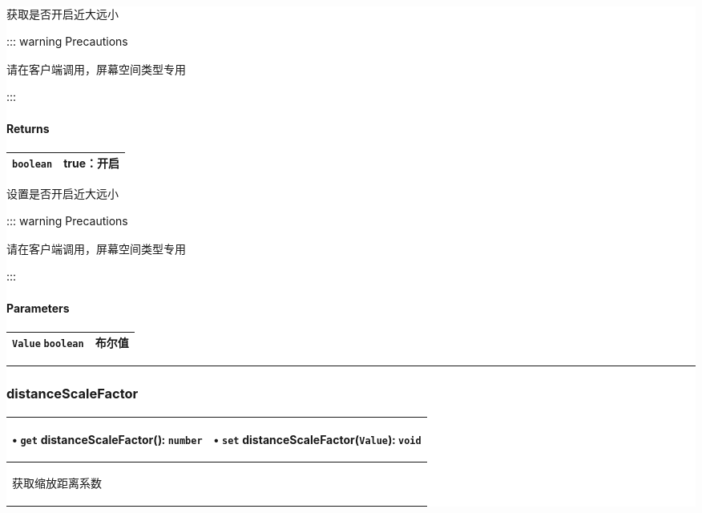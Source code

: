 
获取是否开启近大远小

::: warning Precautions

请在客户端调用，屏幕空间类型专用

:::

#### Returns

| `boolean` | true：开启 |
| :------ | :------ |


</td>
<td style="text-align: left">


设置是否开启近大远小

::: warning Precautions

请在客户端调用，屏幕空间类型专用

:::

#### Parameters

| `Value` `boolean` | 布尔值 |
| :------ | :------ |



</td>
</tr></tbody>
</table>

___

### distanceScaleFactor <Score text="distanceScaleFactor" /> 

<table class="get-set-table">
<thead><tr>
<th style="text-align: left">

• `get` **distanceScaleFactor**(): `number`

</th>
<th style="text-align: left">

• `set` **distanceScaleFactor**(`Value`): `void`

</th>
</tr></thead>
<tbody><tr>
<td style="text-align: left">


获取缩放距离系数
